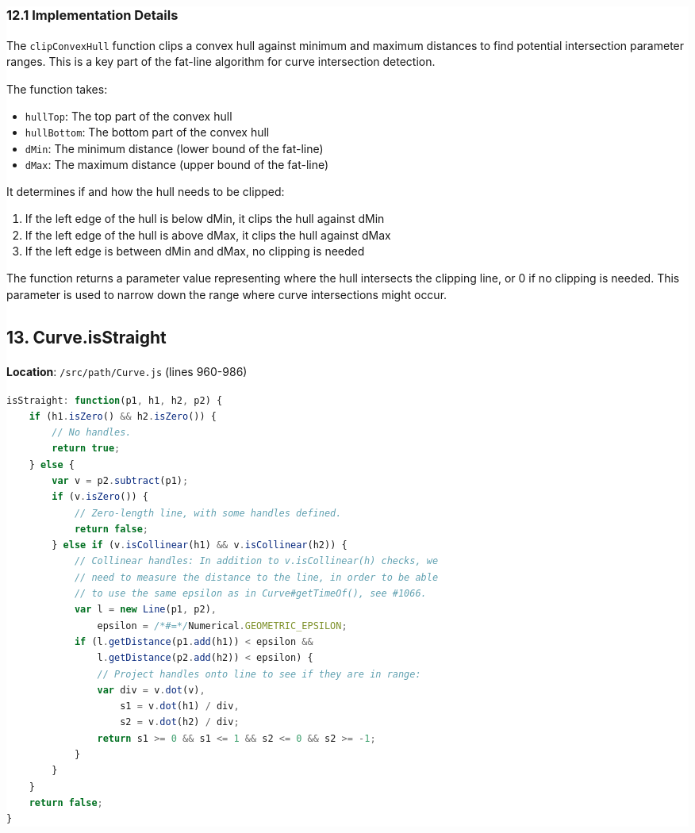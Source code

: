 ### 12.1 Implementation Details

The `clipConvexHull` function clips a convex hull against minimum and maximum distances to find potential intersection parameter ranges. This is a key part of the fat-line algorithm for curve intersection detection.

The function takes:
- `hullTop`: The top part of the convex hull
- `hullBottom`: The bottom part of the convex hull
- `dMin`: The minimum distance (lower bound of the fat-line)
- `dMax`: The maximum distance (upper bound of the fat-line)

It determines if and how the hull needs to be clipped:
1. If the left edge of the hull is below dMin, it clips the hull against dMin
2. If the left edge of the hull is above dMax, it clips the hull against dMax
3. If the left edge is between dMin and dMax, no clipping is needed

The function returns a parameter value representing where the hull intersects the clipping line, or 0 if no clipping is needed. This parameter is used to narrow down the range where curve intersections might occur.

## 13. Curve.isStraight

**Location**: `/src/path/Curve.js` (lines 960-986)

```javascript
isStraight: function(p1, h1, h2, p2) {
    if (h1.isZero() && h2.isZero()) {
        // No handles.
        return true;
    } else {
        var v = p2.subtract(p1);
        if (v.isZero()) {
            // Zero-length line, with some handles defined.
            return false;
        } else if (v.isCollinear(h1) && v.isCollinear(h2)) {
            // Collinear handles: In addition to v.isCollinear(h) checks, we
            // need to measure the distance to the line, in order to be able
            // to use the same epsilon as in Curve#getTimeOf(), see #1066.
            var l = new Line(p1, p2),
                epsilon = /*#=*/Numerical.GEOMETRIC_EPSILON;
            if (l.getDistance(p1.add(h1)) < epsilon &&
                l.getDistance(p2.add(h2)) < epsilon) {
                // Project handles onto line to see if they are in range:
                var div = v.dot(v),
                    s1 = v.dot(h1) / div,
                    s2 = v.dot(h2) / div;
                return s1 >= 0 && s1 <= 1 && s2 <= 0 && s2 >= -1;
            }
        }
    }
    return false;
}
```

